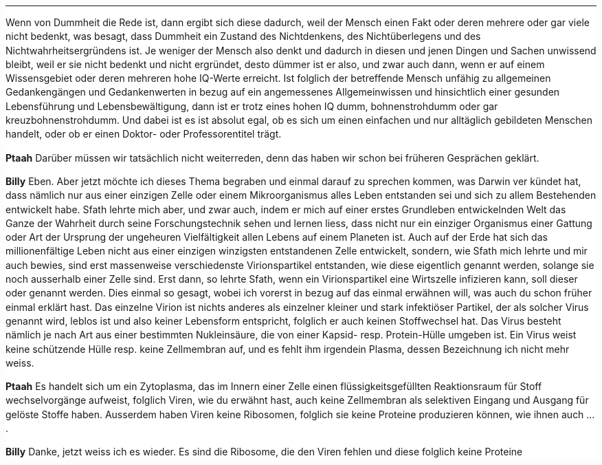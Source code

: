
-----

Wenn von Dummheit die Rede ist, dann ergibt sich diese dadurch, weil der Mensch einen Fakt oder deren mehrere oder
gar viele nicht bedenkt, was besagt, dass Dummheit ein Zustand des Nichtdenkens, des Nichtüberlegens und des Nichtwahrheitsergründens ist. Je weniger der Mensch also denkt und dadurch in diesen und jenen Dingen und Sachen unwissend bleibt, weil er sie nicht bedenkt und nicht ergründet, desto dümmer ist er also, und zwar auch dann, wenn er auf
einem Wissensgebiet oder deren mehreren hohe IQ-Werte erreicht. Ist folglich der betreffende Mensch unfähig zu allgemeinen Gedankengängen und Gedankenwerten in bezug auf ein angemessenes Allgemeinwissen und hinsichtlich einer
gesunden Lebensführung und Lebensbewältigung, dann ist er trotz eines hohen IQ dumm, bohnenstrohdumm oder gar
kreuzbohnenstrohdumm. Und dabei ist es ist absolut egal, ob es sich um einen einfachen und nur alltäglich gebildeten
Menschen handelt, oder ob er einen Doktor- oder Professorentitel trägt.

**Ptaah** Darüber müssen wir tatsächlich nicht weiterreden, denn das haben wir schon bei früheren Gesprächen geklärt.

**Billy** Eben. Aber jetzt möchte ich dieses Thema begraben und einmal darauf zu sprechen kommen, was Darwin ver
kündet hat, dass nämlich nur aus einer einzigen Zelle oder einem Mikroorganismus alles Leben entstanden sei und sich zu
allem Bestehenden entwickelt habe. Sfath lehrte mich aber, und zwar auch, indem er mich auf einer erstes Grundleben
entwickelnden Welt das Ganze der Wahrheit durch seine Forschungstechnik sehen und lernen liess, dass nicht nur ein
einziger Organismus einer Gattung oder Art der Ursprung der ungeheuren Vielfältigkeit allen Lebens auf einem Planeten
ist. Auch auf der Erde hat sich das millionenfältige Leben nicht aus einer einzigen winzigsten entstandenen Zelle entwickelt, sondern, wie Sfath mich lehrte und mir auch bewies, sind erst massenweise verschiedenste Virionspartikel entstanden, wie diese eigentlich genannt werden, solange sie noch ausserhalb einer Zelle sind. Erst dann, so lehrte Sfath, wenn
ein Virionspartikel eine Wirtszelle infizieren kann, soll dieser <Vire> oder <Virus> genannt werden. Dies einmal so gesagt,
wobei ich vorerst in bezug auf das <Virion> einmal erwähnen will, was auch du schon früher einmal erklärt hast. Das einzelne Virion ist nichts anderes als einzelner kleiner und stark infektiöser Partikel, der als solcher Virus genannt wird, leblos
ist und also keiner Lebensform entspricht, folglich er auch keinen Stoffwechsel hat. Das Virus besteht nämlich je nach Art
aus einer bestimmten Nukleinsäure, die von einer Kapsid- resp. Protein-Hülle umgeben ist. Ein Virus weist keine schützende Hülle resp. keine Zellmembran auf, und es fehlt ihm irgendein Plasma, dessen Bezeichnung ich nicht mehr weiss.

**Ptaah** Es handelt sich um ein Zytoplasma, das im Innern einer Zelle einen flüssigkeitsgefüllten Reaktionsraum für Stoff
wechselvorgänge aufweist, folglich Viren, wie du erwähnt hast, auch keine Zellmembran als selektiven Eingang und Ausgang für gelöste Stoffe haben. Ausserdem haben Viren keine Ribosomen, folglich sie keine Proteine produzieren können,
wie ihnen auch … .

**Billy** Danke, jetzt weiss ich es wieder. Es sind die Ribosome, die den Viren fehlen und diese folglich keine Proteine
